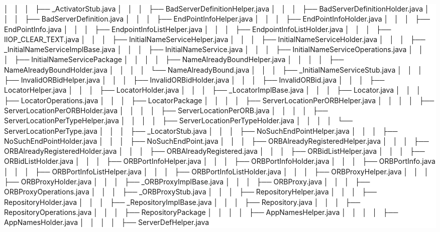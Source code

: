 │       │       │   ├── _ActivatorStub.java
│       │       │   ├── BadServerDefinitionHelper.java
│       │       │   ├── BadServerDefinitionHolder.java
│       │       │   ├── BadServerDefinition.java
│       │       │   ├── EndPointInfoHelper.java
│       │       │   ├── EndPointInfoHolder.java
│       │       │   ├── EndPointInfo.java
│       │       │   ├── EndpointInfoListHelper.java
│       │       │   ├── EndpointInfoListHolder.java
│       │       │   ├── IIOP_CLEAR_TEXT.java
│       │       │   ├── InitialNameServiceHelper.java
│       │       │   ├── InitialNameServiceHolder.java
│       │       │   ├── _InitialNameServiceImplBase.java
│       │       │   ├── InitialNameService.java
│       │       │   ├── InitialNameServiceOperations.java
│       │       │   ├── InitialNameServicePackage
│       │       │   │   ├── NameAlreadyBoundHelper.java
│       │       │   │   ├── NameAlreadyBoundHolder.java
│       │       │   │   └── NameAlreadyBound.java
│       │       │   ├── _InitialNameServiceStub.java
│       │       │   ├── InvalidORBidHelper.java
│       │       │   ├── InvalidORBidHolder.java
│       │       │   ├── InvalidORBid.java
│       │       │   ├── LocatorHelper.java
│       │       │   ├── LocatorHolder.java
│       │       │   ├── _LocatorImplBase.java
│       │       │   ├── Locator.java
│       │       │   ├── LocatorOperations.java
│       │       │   ├── LocatorPackage
│       │       │   │   ├── ServerLocationPerORBHelper.java
│       │       │   │   ├── ServerLocationPerORBHolder.java
│       │       │   │   ├── ServerLocationPerORB.java
│       │       │   │   ├── ServerLocationPerTypeHelper.java
│       │       │   │   ├── ServerLocationPerTypeHolder.java
│       │       │   │   └── ServerLocationPerType.java
│       │       │   ├── _LocatorStub.java
│       │       │   ├── NoSuchEndPointHelper.java
│       │       │   ├── NoSuchEndPointHolder.java
│       │       │   ├── NoSuchEndPoint.java
│       │       │   ├── ORBAlreadyRegisteredHelper.java
│       │       │   ├── ORBAlreadyRegisteredHolder.java
│       │       │   ├── ORBAlreadyRegistered.java
│       │       │   ├── ORBidListHelper.java
│       │       │   ├── ORBidListHolder.java
│       │       │   ├── ORBPortInfoHelper.java
│       │       │   ├── ORBPortInfoHolder.java
│       │       │   ├── ORBPortInfo.java
│       │       │   ├── ORBPortInfoListHelper.java
│       │       │   ├── ORBPortInfoListHolder.java
│       │       │   ├── ORBProxyHelper.java
│       │       │   ├── ORBProxyHolder.java
│       │       │   ├── _ORBProxyImplBase.java
│       │       │   ├── ORBProxy.java
│       │       │   ├── ORBProxyOperations.java
│       │       │   ├── _ORBProxyStub.java
│       │       │   ├── RepositoryHelper.java
│       │       │   ├── RepositoryHolder.java
│       │       │   ├── _RepositoryImplBase.java
│       │       │   ├── Repository.java
│       │       │   ├── RepositoryOperations.java
│       │       │   ├── RepositoryPackage
│       │       │   │   ├── AppNamesHelper.java
│       │       │   │   ├── AppNamesHolder.java
│       │       │   │   ├── ServerDefHelper.java